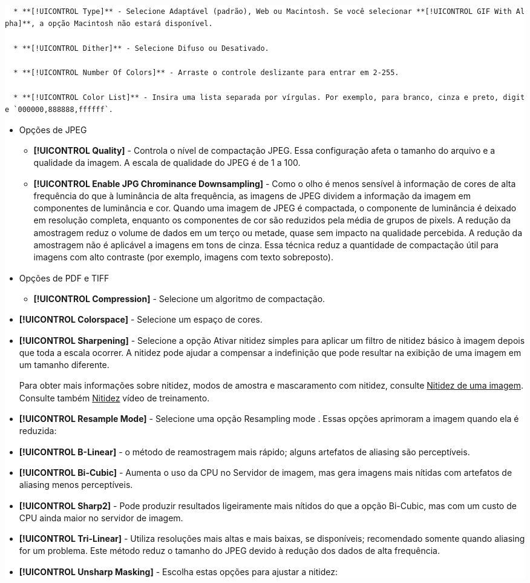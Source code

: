       * **[!UICONTROL Type]** - Selecione Adaptável (padrão), Web ou Macintosh. Se você selecionar **[!UICONTROL GIF With Alpha]**, a opção Macintosh não estará disponível.

      * **[!UICONTROL Dither]** - Selecione Difuso ou Desativado.

      * **[!UICONTROL Number Of Colors]** - Arraste o controle deslizante para entrar em 2-255.

      * **[!UICONTROL Color List]** - Insira uma lista separada por vírgulas. Por exemplo, para branco, cinza e preto, digite `000000,888888,ffffff`.
   * Opções de JPEG

      * **[!UICONTROL Quality]** - Controla o nível de compactação JPEG. Essa configuração afeta o tamanho do arquivo e a qualidade da imagem. A escala de qualidade do JPEG é de 1 a 100.

      * **[!UICONTROL Enable JPG Chrominance Downsampling]** - Como o olho é menos sensível à informação de cores de alta frequência do que à luminância de alta frequência, as imagens de JPEG dividem a informação da imagem em componentes de luminância e cor. Quando uma imagem de JPEG é compactada, o componente de luminância é deixado em resolução completa, enquanto os componentes de cor são reduzidos pela média de grupos de pixels. A redução da amostragem reduz o volume de dados em um terço ou metade, quase sem impacto na qualidade percebida. A redução da amostragem não é aplicável a imagens em tons de cinza. Essa técnica reduz a quantidade de compactação útil para imagens com alto contraste (por exemplo, imagens com texto sobreposto).
   * Opções de PDF e TIFF

      * **[!UICONTROL Compression]** - Selecione um algoritmo de compactação.



* **[!UICONTROL Colorspace]** - Selecione um espaço de cores.

* **[!UICONTROL Sharpening]** - Selecione a opção Ativar nitidez simples para aplicar um filtro de nitidez básico à imagem depois que toda a escala ocorrer. A nitidez pode ajudar a compensar a indefinição que pode resultar na exibição de uma imagem em um tamanho diferente.

   Para obter mais informações sobre nitidez, modos de amostra e mascaramento com nitidez, consulte [Nitidez de uma imagem](sharpening-image.md#sharpening_an_image). Consulte também [Nitidez](https://s7d5.scene7.com/s7viewers/html5/VideoViewer.html?videoserverurl=https://s7d5.scene7.com/is/content/&amp;emailurl=https://s7d5.scene7.com/s7/emailFriend&amp;serverUrl=https://s7d5.scene7.com/is/image/&amp;config=Scene7SharedAssets/Universal_HTML5_Video&amp;contenturl=https://s7d5.scene7.com/skins/&amp;asset=S7tutorials/547_sharpening1_converted%20renamed_Done-AVS) vídeo de treinamento.

* **[!UICONTROL Resample Mode]** - Selecione uma opção Resampling mode . Essas opções aprimoram a imagem quando ela é reduzida:

* **[!UICONTROL B-Linear]** - o método de reamostragem mais rápido; alguns artefatos de aliasing são perceptíveis.

* **[!UICONTROL Bi-Cubic]** - Aumenta o uso da CPU no Servidor de imagem, mas gera imagens mais nítidas com artefatos de aliasing menos perceptíveis.

* **[!UICONTROL Sharp2]** - Pode produzir resultados ligeiramente mais nítidos do que a opção Bi-Cubic, mas com um custo de CPU ainda maior no servidor de imagem.

* **[!UICONTROL Tri-Linear]** - Utiliza resoluções mais altas e mais baixas, se disponíveis; recomendado somente quando aliasing for um problema. Este método reduz o tamanho do JPEG devido à redução dos dados de alta frequência.

* **[!UICONTROL Unsharp Masking]** - Escolha estas opções para ajustar a nitidez:
